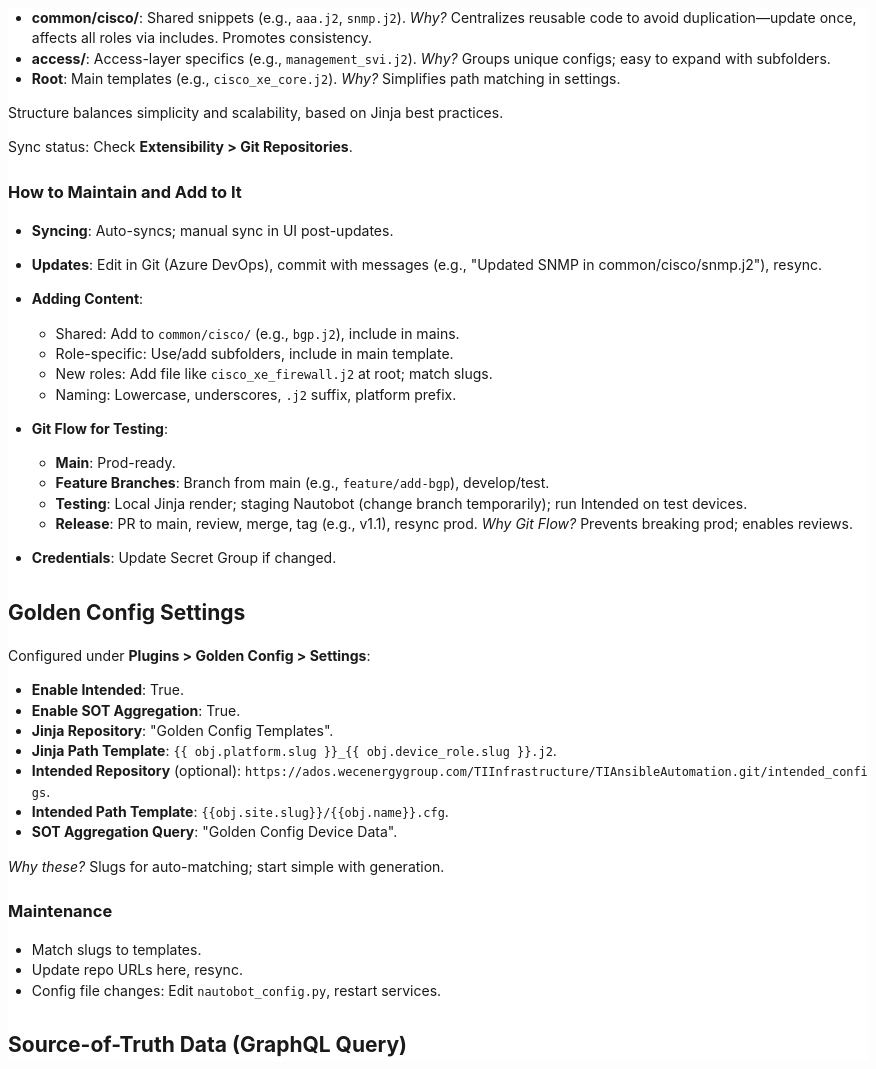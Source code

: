 - **common/cisco/**: Shared snippets (e.g., `aaa.j2`, `snmp.j2`). *Why?* Centralizes reusable code to avoid duplication—update once, affects all roles via includes. Promotes consistency.
- **access/**: Access-layer specifics (e.g., `management_svi.j2`). *Why?* Groups unique configs; easy to expand with subfolders.
- **Root**: Main templates (e.g., `cisco_xe_core.j2`). *Why?* Simplifies path matching in settings.

Structure balances simplicity and scalability, based on Jinja best practices.

Sync status: Check **Extensibility > Git Repositories**.

### How to Maintain and Add to It

- **Syncing**: Auto-syncs; manual sync in UI post-updates.
- **Updates**: Edit in Git (Azure DevOps), commit with messages (e.g., "Updated SNMP in common/cisco/snmp.j2"), resync.
- **Adding Content**:
  - Shared: Add to `common/cisco/` (e.g., `bgp.j2`), include in mains.
  - Role-specific: Use/add subfolders, include in main template.
  - New roles: Add file like `cisco_xe_firewall.j2` at root; match slugs.
  - Naming: Lowercase, underscores, `.j2` suffix, platform prefix.

- **Git Flow for Testing**:
  - **Main**: Prod-ready.
  - **Feature Branches**: Branch from main (e.g., `feature/add-bgp`), develop/test.
  - **Testing**: Local Jinja render; staging Nautobot (change branch temporarily); run Intended on test devices.
  - **Release**: PR to main, review, merge, tag (e.g., v1.1), resync prod.
  *Why Git Flow?* Prevents breaking prod; enables reviews.

- **Credentials**: Update Secret Group if changed.

## Golden Config Settings

Configured under **Plugins > Golden Config > Settings**:

- **Enable Intended**: True.
- **Enable SOT Aggregation**: True.
- **Jinja Repository**: "Golden Config Templates".
- **Jinja Path Template**: `{{ obj.platform.slug }}_{{ obj.device_role.slug }}.j2`.
- **Intended Repository** (optional): `https://ados.wecenergygroup.com/TIInfrastructure/TIAnsibleAutomation.git/intended_configs`.
- **Intended Path Template**: `{{obj.site.slug}}/{{obj.name}}.cfg`.
- **SOT Aggregation Query**: "Golden Config Device Data".

*Why these?* Slugs for auto-matching; start simple with generation.

### Maintenance

- Match slugs to templates.
- Update repo URLs here, resync.
- Config file changes: Edit `nautobot_config.py`, restart services.

## Source-of-Truth Data (GraphQL Query)
